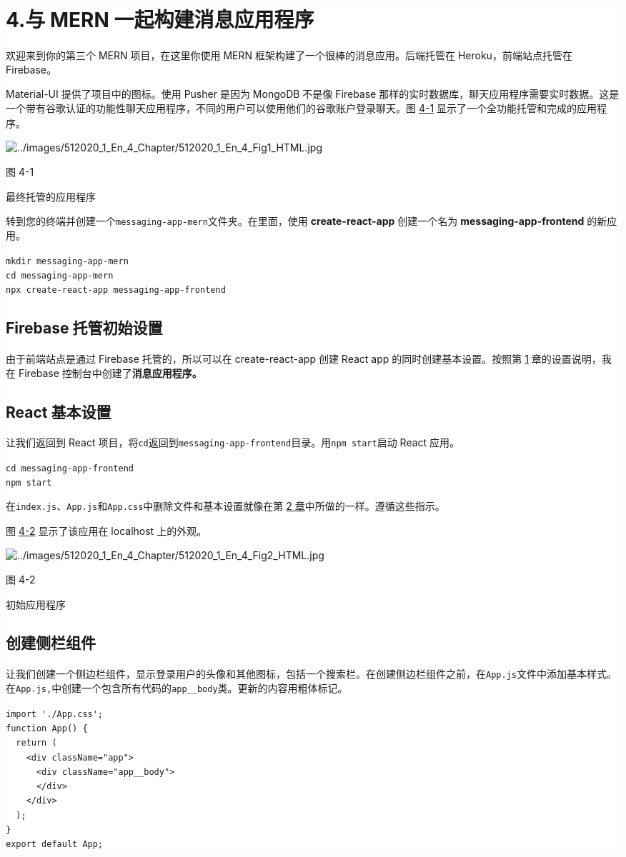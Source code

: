 # 4.与 MERN 一起构建消息应用程序

欢迎来到你的第三个 MERN 项目，在这里你使用 MERN 框架构建了一个很棒的消息应用。后端托管在 Heroku，前端站点托管在 Firebase。

Material-UI 提供了项目中的图标。使用 Pusher 是因为 MongoDB 不是像 Firebase 那样的实时数据库，聊天应用程序需要实时数据。这是一个带有谷歌认证的功能性聊天应用程序，不同的用户可以使用他们的谷歌账户登录聊天。图 [4-1](#Fig1) 显示了一个全功能托管和完成的应用程序。

![../images/512020_1_En_4_Chapter/512020_1_En_4_Fig1_HTML.jpg](../images/512020_1_En_4_Chapter/512020_1_En_4_Fig1_HTML.jpg)

图 4-1

最终托管的应用程序

转到您的终端并创建一个`messaging-app-mern`文件夹。在里面，使用 **create-react-app** 创建一个名为 **messaging-app-frontend** 的新应用。

```
mkdir messaging-app-mern
cd messaging-app-mern
npx create-react-app messaging-app-frontend

```

## Firebase 托管初始设置

由于前端站点是通过 Firebase 托管的，所以可以在 create-react-app 创建 React app 的同时创建基本设置。按照第 [1](1.html) 章的设置说明，我在 Firebase 控制台中创建了**消息应用程序。**

## React 基本设置

让我们返回到 React 项目，将`cd`返回到`messaging-app-frontend`目录。用`npm start`启动 React 应用。

```
cd messaging-app-frontend
npm start

```

在`index.js`、`App.js`和`App.css`中删除文件和基本设置就像在第 [2 章](2.html)中所做的一样。遵循这些指示。

图 [4-2](#Fig2) 显示了该应用在 localhost 上的外观。

![../images/512020_1_En_4_Chapter/512020_1_En_4_Fig2_HTML.jpg](../images/512020_1_En_4_Chapter/512020_1_En_4_Fig2_HTML.jpg)

图 4-2

初始应用程序

## 创建侧栏组件

让我们创建一个侧边栏组件，显示登录用户的头像和其他图标，包括一个搜索栏。在创建侧边栏组件之前，在`App.js`文件中添加基本样式。在`App.js,`中创建一个包含所有代码的`app__body`类。更新的内容用粗体标记。

```
import './App.css';
function App() {
  return (
    <div className="app">
      <div className="app__body">
      </div>
    </div>
  );
}
export default App;

```
